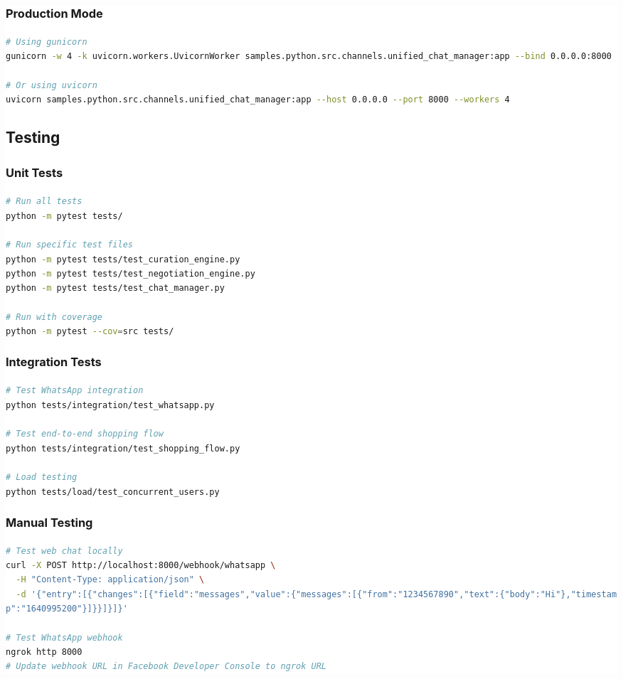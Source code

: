 ### Production Mode

```bash
# Using gunicorn
gunicorn -w 4 -k uvicorn.workers.UvicornWorker samples.python.src.channels.unified_chat_manager:app --bind 0.0.0.0:8000

# Or using uvicorn
uvicorn samples.python.src.channels.unified_chat_manager:app --host 0.0.0.0 --port 8000 --workers 4
```

## Testing

### Unit Tests

```bash
# Run all tests
python -m pytest tests/

# Run specific test files
python -m pytest tests/test_curation_engine.py
python -m pytest tests/test_negotiation_engine.py
python -m pytest tests/test_chat_manager.py

# Run with coverage
python -m pytest --cov=src tests/
```

### Integration Tests

```bash
# Test WhatsApp integration
python tests/integration/test_whatsapp.py

# Test end-to-end shopping flow
python tests/integration/test_shopping_flow.py

# Load testing
python tests/load/test_concurrent_users.py
```

### Manual Testing

```bash
# Test web chat locally
curl -X POST http://localhost:8000/webhook/whatsapp \
  -H "Content-Type: application/json" \
  -d '{"entry":[{"changes":[{"field":"messages","value":{"messages":[{"from":"1234567890","text":{"body":"Hi"},"timestamp":"1640995200"}]}}]}]}'

# Test WhatsApp webhook
ngrok http 8000
# Update webhook URL in Facebook Developer Console to ngrok URL
```
